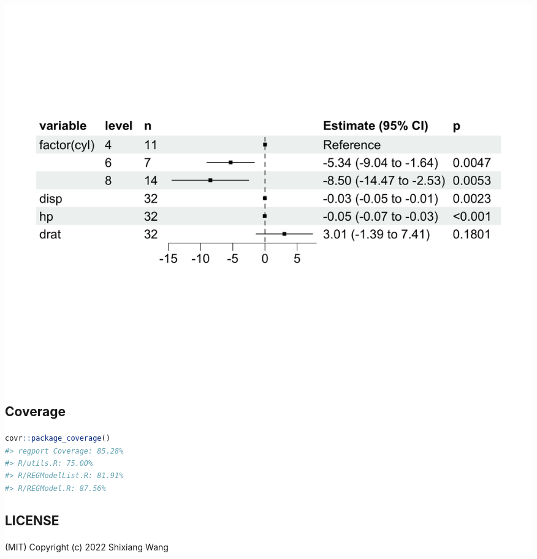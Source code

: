 <img src="man/figures/README-unnamed-chunk-7-1.png" width="100%" />

## Coverage

``` r
covr::package_coverage()
#> regport Coverage: 85.28%
#> R/utils.R: 75.00%
#> R/REGModelList.R: 81.91%
#> R/REGModel.R: 87.56%
```

## LICENSE

(MIT) Copyright (c) 2022 Shixiang Wang
